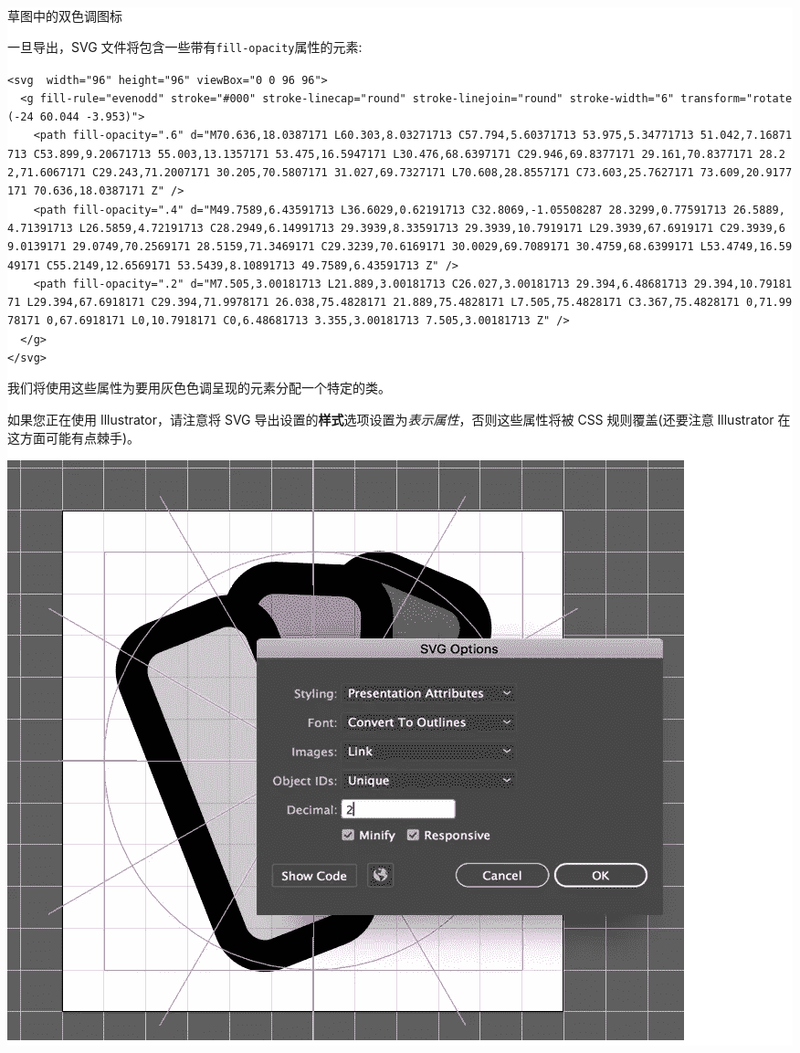 
草图中的双色调图标

一旦导出，SVG 文件将包含一些带有`fill-opacity`属性的元素:

```
<svg  width="96" height="96" viewBox="0 0 96 96">
  <g fill-rule="evenodd" stroke="#000" stroke-linecap="round" stroke-linejoin="round" stroke-width="6" transform="rotate(-24 60.044 -3.953)">
    <path fill-opacity=".6" d="M70.636,18.0387171 L60.303,8.03271713 C57.794,5.60371713 53.975,5.34771713 51.042,7.16871713 C53.899,9.20671713 55.003,13.1357171 53.475,16.5947171 L30.476,68.6397171 C29.946,69.8377171 29.161,70.8377171 28.22,71.6067171 C29.243,71.2007171 30.205,70.5807171 31.027,69.7327171 L70.608,28.8557171 C73.603,25.7627171 73.609,20.9177171 70.636,18.0387171 Z" />
    <path fill-opacity=".4" d="M49.7589,6.43591713 L36.6029,0.62191713 C32.8069,-1.05508287 28.3299,0.77591713 26.5889,4.71391713 L26.5859,4.72191713 C28.2949,6.14991713 29.3939,8.33591713 29.3939,10.7919171 L29.3939,67.6919171 C29.3939,69.0139171 29.0749,70.2569171 28.5159,71.3469171 C29.3239,70.6169171 30.0029,69.7089171 30.4759,68.6399171 L53.4749,16.5949171 C55.2149,12.6569171 53.5439,8.10891713 49.7589,6.43591713 Z" />
    <path fill-opacity=".2" d="M7.505,3.00181713 L21.889,3.00181713 C26.027,3.00181713 29.394,6.48681713 29.394,10.7918171 L29.394,67.6918171 C29.394,71.9978171 26.038,75.4828171 21.889,75.4828171 L7.505,75.4828171 C3.367,75.4828171 0,71.9978171 0,67.6918171 L0,10.7918171 C0,6.48681713 3.355,3.00181713 7.505,3.00181713 Z" />
  </g>
</svg>
```

我们将使用这些属性为要用灰色色调呈现的元素分配一个特定的类。

如果您正在使用 Illustrator，请注意将 SVG 导出设置的**样式**选项设置为*表示属性*，否则这些属性将被 CSS 规则覆盖(还要注意 Illustrator 在这方面可能有点棘手)。

![](img/ac5cc5d5b57f21c1f851706b516188c1.png)
